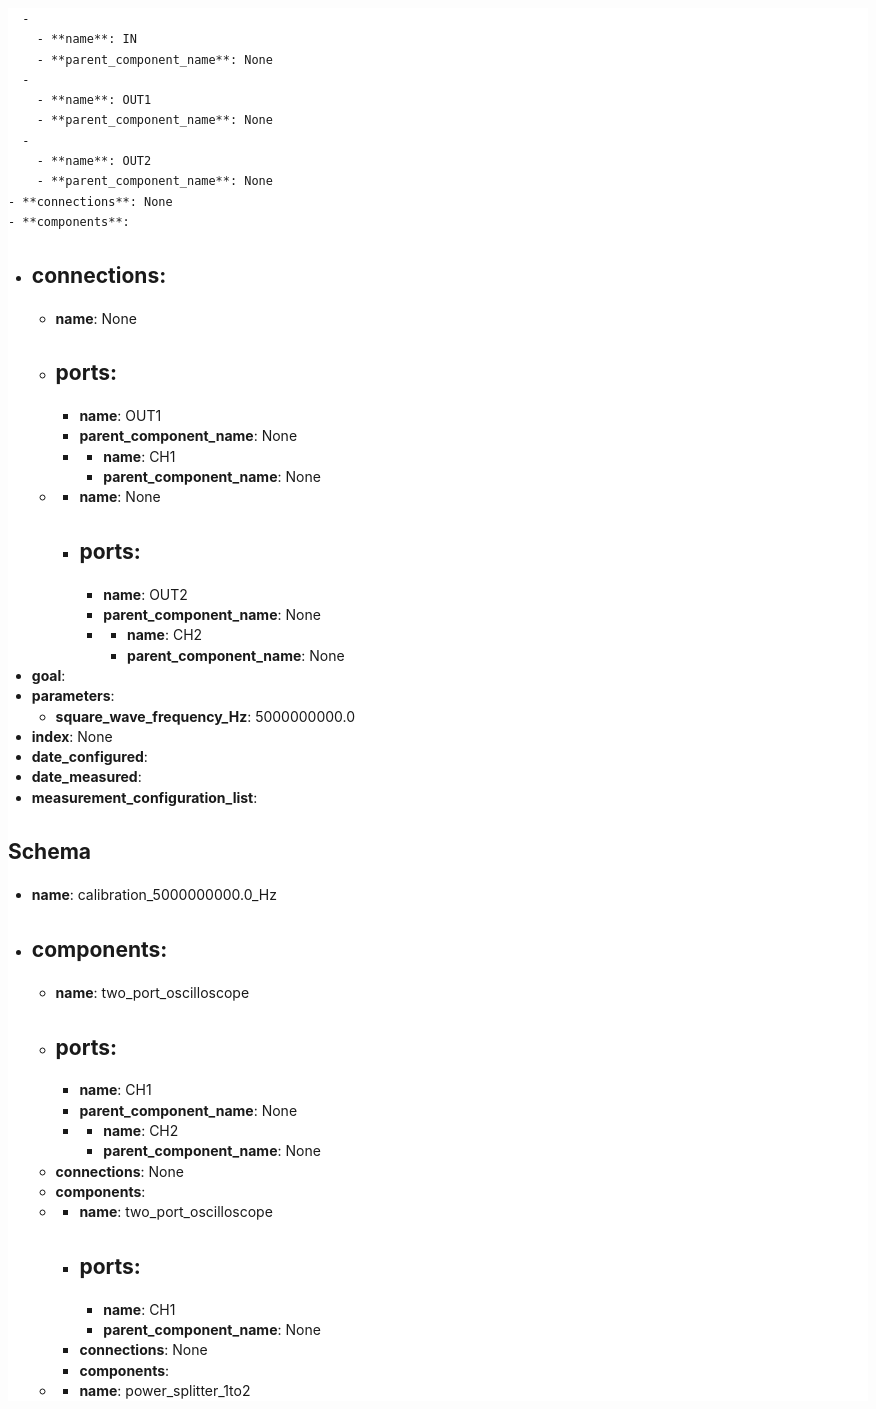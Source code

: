       -
        - **name**: IN
        - **parent_component_name**: None
      -
        - **name**: OUT1
        - **parent_component_name**: None
      -
        - **name**: OUT2
        - **parent_component_name**: None
    - **connections**: None
    - **components**:
- **connections**:
  -
    - **name**: None
    - **ports**:
      -
        - **name**: OUT1
        - **parent_component_name**: None
      -
        - **name**: CH1
        - **parent_component_name**: None
  -
    - **name**: None
    - **ports**:
      -
        - **name**: OUT2
        - **parent_component_name**: None
      -
        - **name**: CH2
        - **parent_component_name**: None
- **goal**: 
- **parameters**:
  - **square_wave_frequency_Hz**: 5000000000.0
- **index**: None
- **date_configured**: 
- **date_measured**: 
- **measurement_configuration_list**:


## Schema 
- **name**: calibration_5000000000.0_Hz
- **components**:
  -
    - **name**: two_port_oscilloscope
    - **ports**:
      -
        - **name**: CH1
        - **parent_component_name**: None
      -
        - **name**: CH2
        - **parent_component_name**: None
    - **connections**: None
    - **components**:
  -
    - **name**: two_port_oscilloscope
    - **ports**:
      -
        - **name**: CH1
        - **parent_component_name**: None
    - **connections**: None
    - **components**:
  -
    - **name**: power_splitter_1to2